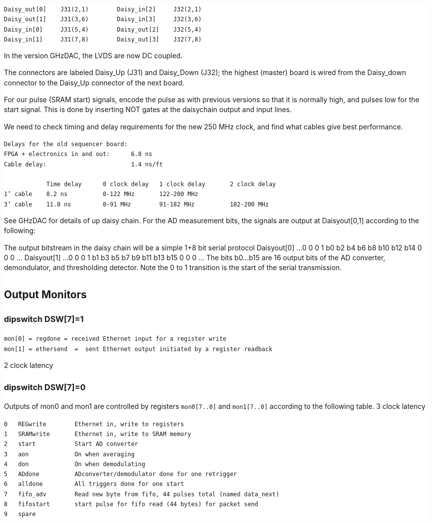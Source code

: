     Daisy_out[0]    J31(2,1)        Daisy_in[2]     J32(2,1)
    Daisy_out[1]    J31(3,6)        Daisy_in[3]     J32(3,6)
    Daisy_in[0]     J31(5,4)        Daisy_out[2]    J32(5,4)
    Daisy_in[1]     J31(7,8)        Daisy_out[3]    J32(7,8)


In the version GHzDAC, the LVDS are now DC coupled.  

The connectors are labeled Daisy_Up (J31) and Daisy_Down (J32); the highest (master) board is wired from the Daisy_down connector to the Daisy_Up connector of the next board.  

For our pulse (SRAM start) signals, encode the pulse as with previous versions so that it is normally high, and pulses low for the start signal.
This is done by inserting NOT gates at the daisychain output and input lines.

We need to check timing and delay requirements for the new 250 MHz clock, and find what cables give best performance.

    Delays for the old sequencer board:
    FPGA + electronics in and out:      6.8 ns
    Cable delay:                        1.4 ns/ft

                Time delay      0 clock delay   1 clock delay       2 clock delay
    1’ cable    8.2 ns          0-122 MHz       122-200 MHz
    3’ cable    11.0 ns         0-91 MHz        91-182 MHz          182-200 MHz

See GHzDAC for details of up daisy chain.
For the AD measurement bits, the signals are output at Daisyout[0,1]  according to the following:

The output bitstream in the daisy chain will be a simple 1+8 bit serial protocol
Daisyout[0]     ...0 0 0 1 b0 b2 b4 b6 b8 b10 b12 b14 0 0 0 ...
Daisyout[1]     ...0 0 0 1 b1 b3 b5 b7 b9 b11 b13 b15 0 0 0 ...
The bits b0...b15 are 16 output bits of the AD converter, demondulator, and thresholding detector.
Note the 0 to 1 transition is the start of the serial transmission.    



## Output Monitors

### dipswitch DSW[7]=1

    mon[0] = regdone = received Ethernet input for a register write
    mon[1] = ethersend  =  sent Ethernet output initiated by a register readback

2 clock latency

### dipswitch DSW[7]=0

Outputs of mon0 and mon1 are controlled by registers `mon0[7..0]` and `mon1[7..0]` according to the following table. 3 clock latency

    0   REGwrite        Ethernet in, write to registers
    1   SRAMwrite       Ethernet in, write to SRAM memory
    2   start           Start AD converter
    3   aon             On when averaging 
    4   don             On when demodulating
    5   ADdone          ADconverter/demodulator done for one retrigger
    6   alldone         All triggers done for one start
    7   fifo_adv        Read new byte from fifo, 44 pulses total (named data_next)
    8   fifostart       start pulse for fifo read (44 bytes) for packet send
    9   spare 
